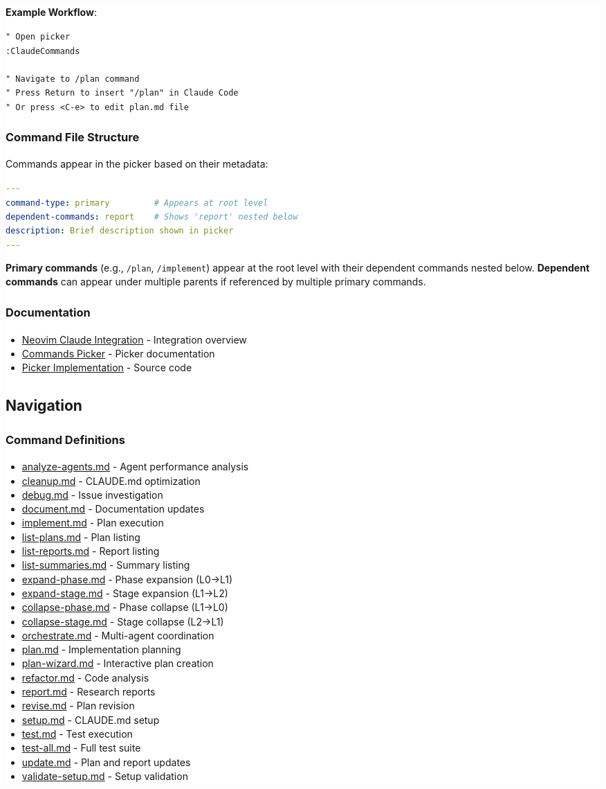 **Example Workflow**:
```vim
" Open picker
:ClaudeCommands

" Navigate to /plan command
" Press Return to insert "/plan" in Claude Code
" Or press <C-e> to edit plan.md file
```

### Command File Structure

Commands appear in the picker based on their metadata:

```yaml
---
command-type: primary         # Appears at root level
dependent-commands: report    # Shows 'report' nested below
description: Brief description shown in picker
---
```

**Primary commands** (e.g., `/plan`, `/implement`) appear at the root level with their dependent commands nested below. **Dependent commands** can appear under multiple parents if referenced by multiple primary commands.

### Documentation

- [Neovim Claude Integration](../../nvim/lua/neotex/plugins/ai/claude/README.md) - Integration overview
- [Commands Picker](../../nvim/lua/neotex/plugins/ai/claude/commands/README.md) - Picker documentation
- [Picker Implementation](../../nvim/lua/neotex/plugins/ai/claude/commands/picker.lua) - Source code

## Navigation

### Command Definitions
- [analyze-agents.md](analyze-agents.md) - Agent performance analysis
- [cleanup.md](cleanup.md) - CLAUDE.md optimization
- [debug.md](debug.md) - Issue investigation
- [document.md](document.md) - Documentation updates
- [implement.md](implement.md) - Plan execution
- [list-plans.md](list-plans.md) - Plan listing
- [list-reports.md](list-reports.md) - Report listing
- [list-summaries.md](list-summaries.md) - Summary listing
- [expand-phase.md](expand-phase.md) - Phase expansion (L0→L1)
- [expand-stage.md](expand-stage.md) - Stage expansion (L1→L2)
- [collapse-phase.md](collapse-phase.md) - Phase collapse (L1→L0)
- [collapse-stage.md](collapse-stage.md) - Stage collapse (L2→L1)
- [orchestrate.md](orchestrate.md) - Multi-agent coordination
- [plan.md](plan.md) - Implementation planning
- [plan-wizard.md](plan-wizard.md) - Interactive plan creation
- [refactor.md](refactor.md) - Code analysis
- [report.md](report.md) - Research reports
- [revise.md](revise.md) - Plan revision
- [setup.md](setup.md) - CLAUDE.md setup
- [test.md](test.md) - Test execution
- [test-all.md](test-all.md) - Full test suite
- [update.md](update.md) - Plan and report updates
- [validate-setup.md](validate-setup.md) - Setup validation
